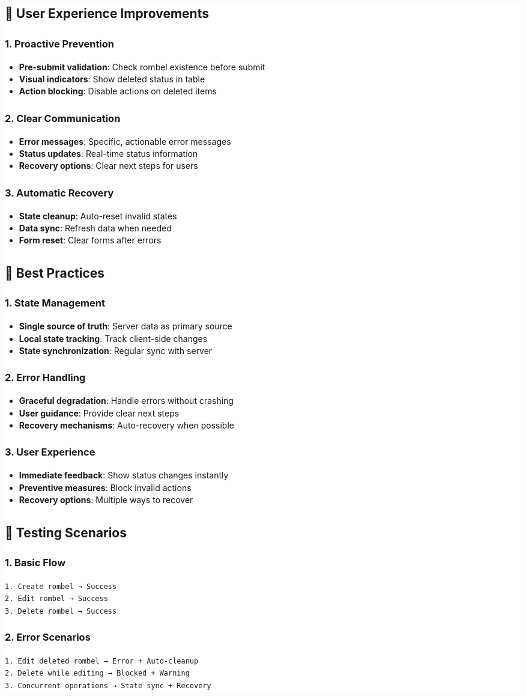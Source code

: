 ## 📱 **User Experience Improvements**

### **1. Proactive Prevention**
- **Pre-submit validation**: Check rombel existence before submit
- **Visual indicators**: Show deleted status in table
- **Action blocking**: Disable actions on deleted items

### **2. Clear Communication**
- **Error messages**: Specific, actionable error messages
- **Status updates**: Real-time status information
- **Recovery options**: Clear next steps for users

### **3. Automatic Recovery**
- **State cleanup**: Auto-reset invalid states
- **Data sync**: Refresh data when needed
- **Form reset**: Clear forms after errors

## 🎯 **Best Practices**

### **1. State Management**
- **Single source of truth**: Server data as primary source
- **Local state tracking**: Track client-side changes
- **State synchronization**: Regular sync with server

### **2. Error Handling**
- **Graceful degradation**: Handle errors without crashing
- **User guidance**: Provide clear next steps
- **Recovery mechanisms**: Auto-recovery when possible

### **3. User Experience**
- **Immediate feedback**: Show status changes instantly
- **Preventive measures**: Block invalid actions
- **Recovery options**: Multiple ways to recover

## 🧪 **Testing Scenarios**

### **1. Basic Flow**
```
1. Create rombel → Success
2. Edit rombel → Success
3. Delete rombel → Success
```

### **2. Error Scenarios**
```
1. Edit deleted rombel → Error + Auto-cleanup
2. Delete while editing → Blocked + Warning
3. Concurrent operations → State sync + Recovery
```
